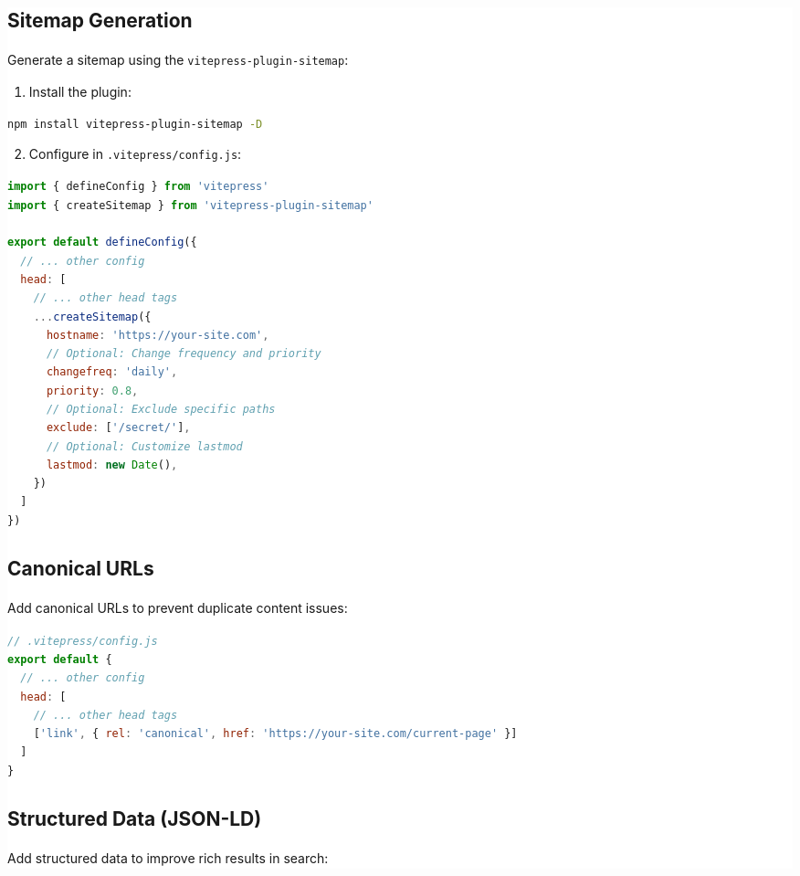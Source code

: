 
## Sitemap Generation

Generate a sitemap using the `vitepress-plugin-sitemap`:

1. Install the plugin:

```bash
npm install vitepress-plugin-sitemap -D
```

2. Configure in `.vitepress/config.js`:

```javascript
import { defineConfig } from 'vitepress'
import { createSitemap } from 'vitepress-plugin-sitemap'

export default defineConfig({
  // ... other config
  head: [
    // ... other head tags
    ...createSitemap({
      hostname: 'https://your-site.com',
      // Optional: Change frequency and priority
      changefreq: 'daily',
      priority: 0.8,
      // Optional: Exclude specific paths
      exclude: ['/secret/'],
      // Optional: Customize lastmod
      lastmod: new Date(),
    })
  ]
})
```

## Canonical URLs

Add canonical URLs to prevent duplicate content issues:

```javascript
// .vitepress/config.js
export default {
  // ... other config
  head: [
    // ... other head tags
    ['link', { rel: 'canonical', href: 'https://your-site.com/current-page' }]
  ]
}
```

## Structured Data (JSON-LD)

Add structured data to improve rich results in search:
